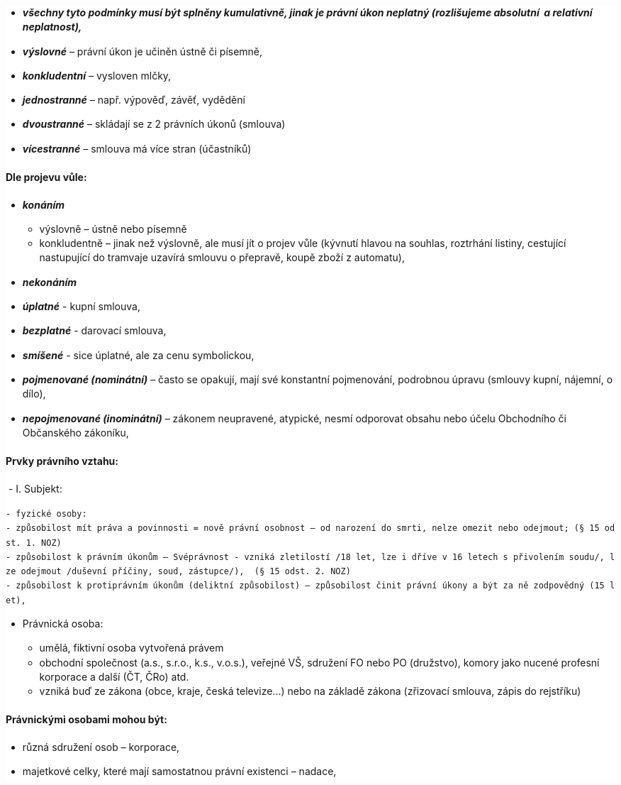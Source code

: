 - ___všechny tyto podmínky musí být splněny kumulativně, jinak je právní úkon neplatný (rozlišujeme absolutní  a relativní neplatnost),___

- ___výslovné___ – právní úkon je učiněn ústně či písemně,

- ___konkludentní___ – vysloven mlčky,

- ___jednostranné___ – např. výpověď, závěť, vydědění

- ___dvoustranné___ – skládají se z 2 právních úkonů (smlouva)

- ___vícestranné___ – smlouva má více stran (účastníků)

#### Dle projevu vůle:

- ___konáním___

	- výslovně – ústně nebo písemně
	- konkludentně – jinak než výslovně, ale musí jít o projev vůle (kývnutí hlavou na souhlas, roztrhání listiny, cestující nastupující do tramvaje uzavírá smlouvu o přepravě, koupě zboží z automatu),

- ___nekonáním___

- ___úplatné___ - kupní smlouva,

- ___bezplatné___ - darovací smlouva,

- ___smíšené___ - sice úplatné, ale za cenu symbolickou,

- ___pojmenované (nominátní)___ – často se opakují, mají své konstantní pojmenování, podrobnou úpravu (smlouvy kupní, nájemní, o dílo),

- ___nepojmenované (inominátní)___ – zákonem neupravené, atypické, nesmí odporovat obsahu nebo účelu Obchodního či Občanského zákoníku,

#### Prvky právního vztahu:

 - I. Subjekt:

	- fyzické osoby:
	- způsobilost mít práva a povinnosti = nově právní osobnost – od narození do smrti, nelze omezit nebo odejmout; (§ 15 odst. 1. NOZ)
	- způsobilost k právním úkonům – Svéprávnost - vzniká zletilostí /18 let, lze i dříve v 16 letech s přivolením soudu/, lze odejmout /duševní příčiny, soud, zástupce/),  (§ 15 odst. 2. NOZ)
	- způsobilost k protiprávním úkonům (deliktní způsobilost) – způsobilost činit právní úkony a být za ně zodpovědný (15 let),

- Právnická osoba:

	- umělá, fiktivní osoba vytvořená právem
	- obchodní společnost (a.s., s.r.o., k.s., v.o.s.), veřejné VŠ, sdružení FO nebo PO (družstvo), komory jako nucené profesní korporace a další (ČT, ČRo) atd.
	- vzniká buď ze zákona (obce, kraje, česká televize...) nebo na základě zákona (zřizovací smlouva, zápis do rejstříku)

#### Právnickými osobami mohou být:

- různá sdružení osob – korporace,

- majetkové celky, které mají samostatnou právní existenci – nadace,
